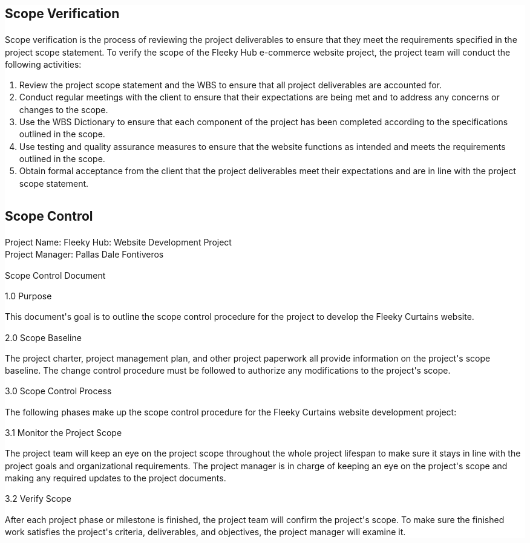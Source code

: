 <h2> Scope Verification </h2>

<p>Scope verification is the process of reviewing the project deliverables to ensure that they meet the requirements specified in the project scope statement. To verify the scope of the Fleeky Hub e-commerce website project, the project team will conduct the following activities: </p>
<ol>
<li>
Review the project scope statement and the WBS to ensure that all project deliverables are accounted for. 
</li>
<li>
Conduct regular meetings with the client to ensure that their expectations are being met and to address any concerns or changes to the scope. 
</li>
<li>
Use the WBS Dictionary to ensure that each component of the project has been completed according to the specifications outlined in the scope. 
</li>
<li>
Use testing and quality assurance measures to ensure that the website functions as intended and meets the requirements outlined in the scope. 
</li>
<li>
Obtain formal acceptance from the client that the project deliverables meet their expectations and are in line with the project scope statement. 
</li>
</ol>

<h2> Scope Control </h2>

<p>Project Name: Fleeky Hub: Website Development Project <br>
Project Manager: Pallas Dale Fontiveros <br>
<p>Scope Control Document</p>

<p>1.0 Purpose</p>
<p>This document's goal is to outline the scope control procedure for the project to develop the Fleeky Curtains website. </p>

<p>2.0 Scope Baseline</p>
<p>The project charter, project management plan, and other project paperwork all provide information on the project's scope baseline. The change control procedure must be followed to authorize any modifications to the project's scope. </p>

<p>3.0 Scope Control Process</p>
<p>The following phases make up the scope control procedure for the Fleeky Curtains website development project: </p>

<p>3.1 Monitor the Project Scope</p> 
<p>The project team will keep an eye on the project scope throughout the whole project lifespan to make sure it stays in line with the project goals and organizational requirements. The project manager is in charge of keeping an eye on the project's scope and making any required updates to the project documents. </p>

<p>3.2 Verify Scope </p>
<p>After each project phase or milestone is finished, the project team will confirm the project's scope. To make sure the finished work satisfies the project's criteria, deliverables, and objectives, the project manager will examine it. </p>
